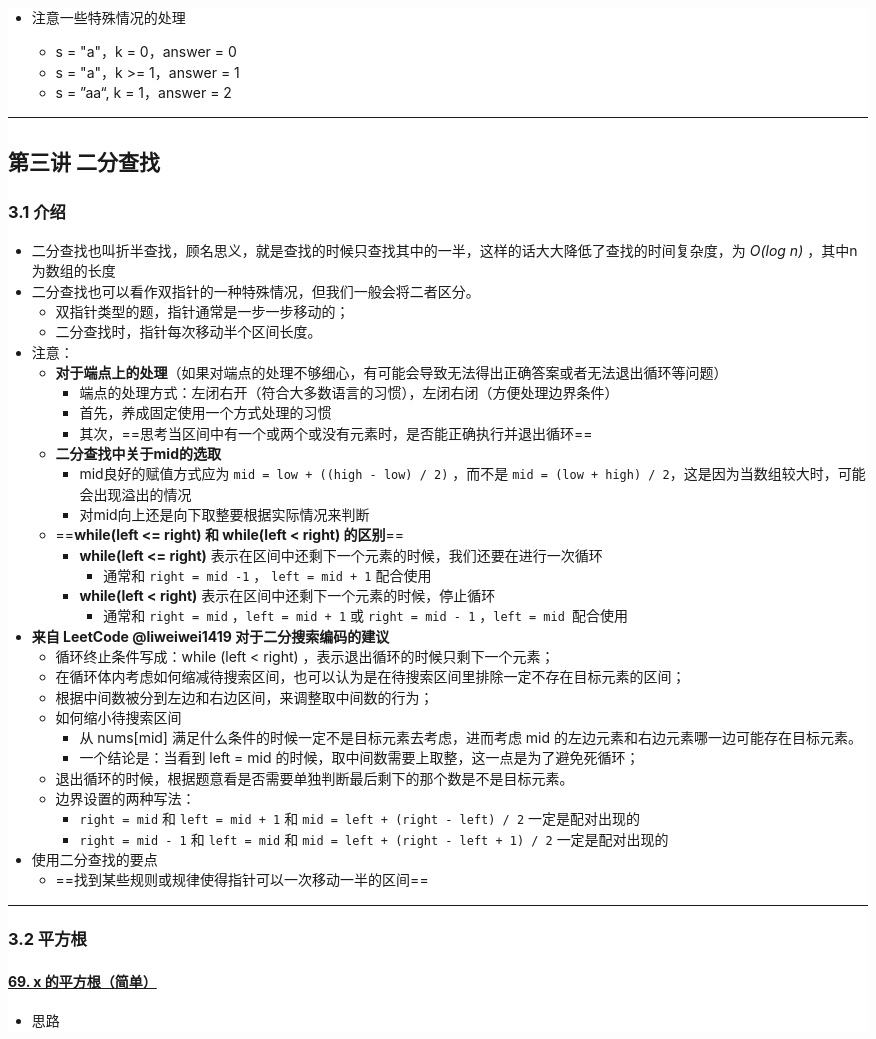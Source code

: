 - 注意一些特殊情况的处理

    - s = "a"，k = 0，answer = 0
    - s = "a"，k >= 1，answer = 1
    - s = ”aa“, k = 1，answer = 2

---

## 第三讲 二分查找

### 3.1 介绍

- 二分查找也叫折半查找，顾名思义，就是查找的时候只查找其中的一半，这样的话大大降低了查找的时间复杂度，为 *O(log n)* ，其中n为数组的长度
- 二分查找也可以看作双指针的一种特殊情况，但我们一般会将二者区分。
    - 双指针类型的题，指针通常是一步一步移动的；
    - 二分查找时，指针每次移动半个区间长度。
- 注意：
    - **对于端点上的处理**（如果对端点的处理不够细心，有可能会导致无法得出正确答案或者无法退出循环等问题）
        - 端点的处理方式：左闭右开（符合大多数语言的习惯），左闭右闭（方便处理边界条件）
        - 首先，养成固定使用一个方式处理的习惯
        - 其次，==思考当区间中有一个或两个或没有元素时，是否能正确执行并退出循环==
    - **二分查找中关于mid的选取**
        - mid良好的赋值方式应为 `mid = low + ((high - low) / 2)` ，而不是 `mid = (low + high) / 2`，这是因为当数组较大时，可能会出现溢出的情况
        - 对mid向上还是向下取整要根据实际情况来判断
    - ==**while(left <= right) 和 while(left < right) 的区别**==
        - **while(left <= right)** 表示在区间中还剩下一个元素的时候，我们还要在进行一次循环
            - 通常和 `right = mid -1` ， `left = mid + 1` 配合使用
        - **while(left < right)** 表示在区间中还剩下一个元素的时候，停止循环
            - 通常和 `right = mid` ，`left = mid + 1` 或 `right = mid - 1` ，`left = mid `配合使用
- **来自 LeetCode @liweiwei1419 对于二分搜索编码的建议**
    - 循环终止条件写成：while (left < right) ，表示退出循环的时候只剩下一个元素；
    - 在循环体内考虑如何缩减待搜索区间，也可以认为是在待搜索区间里排除一定不存在目标元素的区间；
    - 根据中间数被分到左边和右边区间，来调整取中间数的行为；
    - 如何缩小待搜索区间
        - 从 nums[mid] 满足什么条件的时候一定不是目标元素去考虑，进而考虑 mid 的左边元素和右边元素哪一边可能存在目标元素。
        - 一个结论是：当看到 left = mid 的时候，取中间数需要上取整，这一点是为了避免死循环；
    - 退出循环的时候，根据题意看是否需要单独判断最后剩下的那个数是不是目标元素。
    - 边界设置的两种写法：
        - `right = mid` 和 `left = mid + 1` 和 `mid = left + (right - left) / 2` 一定是配对出现的
        - `right = mid - 1` 和 `left = mid` 和 `mid = left + (right - left + 1) / 2` 一定是配对出现的
- 使用二分查找的要点
    - ==找到某些规则或规律使得指针可以一次移动一半的区间==

---

### 3.2 平方根

#### [69. x 的平方根（简单）](https://leetcode-cn.com/problems/sqrtx/)

- 思路

